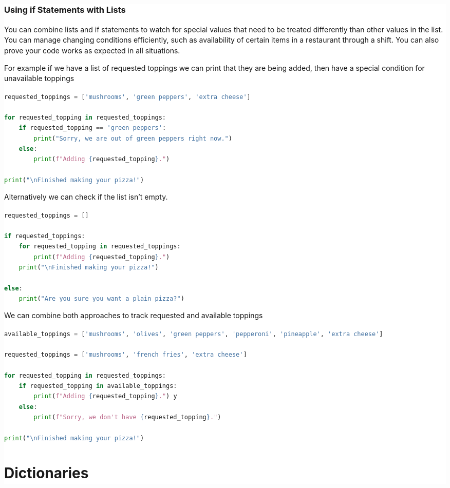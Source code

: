 ### Using if Statements with Lists

You can combine lists and if statements to watch for special values that need to be treated differently than other values in the list. You can manage changing conditions efficiently, such as availability of certain items in a restaurant through a shift. You can also prove your code works as expected in all situations. 

For example if we have a list of requested toppings we can print that they are being added, then have a special condition for unavailable toppings

```py
requested_toppings = ['mushrooms', 'green peppers', 'extra cheese']

for requested_topping in requested_toppings:
	if requested_topping == 'green peppers':
		print("Sorry, we are out of green peppers right now.") 
	else:
		print(f"Adding {requested_topping}.")

print("\nFinished making your pizza!")
```

Alternatively we can check if the list isn’t empty. 

```py
requested_toppings = [] 

if requested_toppings:
	for requested_topping in requested_toppings:
		print(f"Adding {requested_topping}.")
	print("\nFinished making your pizza!")

else:
	print("Are you sure you want a plain pizza?")
```

We can combine both approaches to track requested and available toppings

```py
available_toppings = ['mushrooms', 'olives', 'green peppers', 'pepperoni', 'pineapple', 'extra cheese']

requested_toppings = ['mushrooms', 'french fries', 'extra cheese']

for requested_topping in requested_toppings:
	if requested_topping in available_toppings:
		print(f"Adding {requested_topping}.") y 
	else:
		print(f"Sorry, we don't have {requested_topping}.")

print("\nFinished making your pizza!")
```

# Dictionaries
